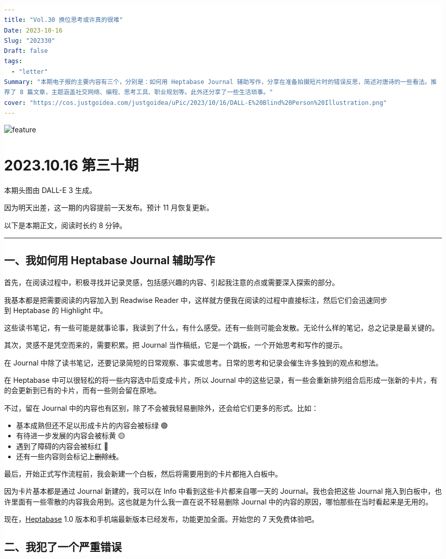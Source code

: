 ```yaml
---
title: "Vol.30 换位思考或许真的很难"
Date: 2023-10-16
Slug: "202330"
Draft: false
tags:
  - "letter"
Summary: "本期电子报的主要内容有三个，分别是：如何用 Heptabase Journal 辅助写作，分享在准备拍摄短片时的错误反思，简述对唐诗的一些看法。推荐了 8 篇文章，主题涵盖社交网络、编程、思考工具、职业规划等。此外还分享了一些生活琐事。"
cover: "https://cos.justgoidea.com/justgoidea/uPic/2023/10/16/DALL-E%20Blind%20Person%20Illustration.png"
---
```


![feature](https://cos.justgoidea.com/justgoidea/uPic/2023/10/16/DALL-E%20Blind%20Person%20Illustration.png)

# 2023.10.16 第三十期

本期头图由 DALL-E 3 生成。

因为明天出差，这一期的内容提前一天发布。预计 11 月恢复更新。

以下是本期正文，阅读时长约 8 分钟。

---

## 一、我如何用 Heptabase Journal 辅助写作

首先，在阅读过程中，积极寻找并记录灵感，包括感兴趣的内容、引起我注意的点或需要深入探索的部分。

我基本都是把需要阅读的内容加入到 Readwise Reader 中，这样就方便我在阅读的过程中直接标注，然后它们会迅速同步到 Heptabase 的 Highlight 中。

这些读书笔记，有一些可能是就事论事，我读到了什么，有什么感受。还有一些则可能会发散。无论什么样的笔记，总之记录是最关键的。

其次，灵感不是凭空而来的，需要积累。把 Journal 当作稿纸，它是一个跳板，一个开始思考和写作的提示。

在 Journal 中除了读书笔记，还要记录简短的日常观察、事实或思考。日常的思考和记录会催生许多独到的观点和想法。

在 Heptabase 中可以很轻松的将一些内容选中后变成卡片，所以 Journal 中的这些记录，有一些会重新排列组合后形成一张新的卡片，有的会更新到已有的卡片，而有一些则会留在原地。

不过，留在 Journal 中的内容也有区别，除了不会被我轻易删除外，还会给它们更多的形式。比如：

- 基本成熟但还不足以形成卡片的内容会被标绿 🟢
- 有待进一步发展的内容会被标黄 🟡
- 遇到了障碍的内容会被标红 🔴
- 还有一些内容则会标记上~~删除线~~。

最后，开始正式写作流程前，我会新建一个白板，然后将需要用到的卡片都拖入白板中。

因为卡片基本都是通过 Journal 新建的，我可以在 Info 中看到这些卡片都来自哪一天的 Journal。我也会把这些 Journal 拖入到白板中，也许里面有一些零散的内容我会用到。这也就是为什么我一直在说不轻易删除 Journal 中的内容的原因，哪怕那些在当时看起来是无用的。

现在，[Heptabase](https://get.heptabase.com/e5gpan4sa29n) 1.0 版本和手机端最新版本已经发布，功能更加全面。开始您的 7 天免费体验吧。

## 二、我犯了一个严重错误

